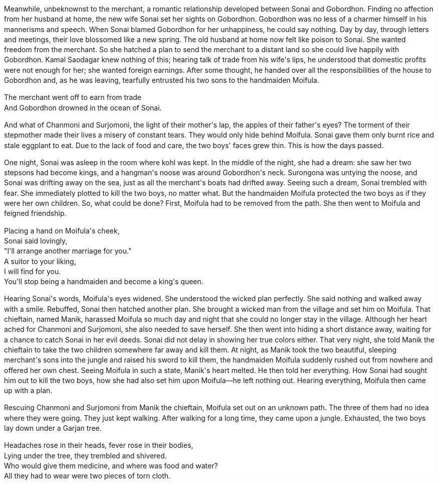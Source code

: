 Meanwhile, unbeknownst to the merchant, a romantic relationship developed between Sonai and Gobordhon. Finding no affection from her husband at home, the new wife Sonai set her sights on Gobordhon. Gobordhon was no less of a charmer himself in his mannerisms and speech. When Sonai blamed Gobordhon for her unhappiness, he could say nothing. Day by day, through letters and meetings, their love blossomed like a new spring. The old husband at home now felt like poison to Sonai. She wanted freedom from the merchant. So she hatched a plan to send the merchant to a distant land so she could live happily with Gobordhon. Kamal Saodagar knew nothing of this; hearing talk of trade from his wife's lips, he understood that domestic profits were not enough for her; she wanted foreign earnings. After some thought, he handed over all the responsibilities of the house to Gobordhon and, as he was leaving, tearfully entrusted his two sons to the handmaiden Moifula.

The merchant went off to earn from trade\
And Gobordhon drowned in the ocean of Sonai.

And what of Chanmoni and Surjomoni, the light of their mother's lap, the apples of their father's eyes? The torment of their stepmother made their lives a misery of constant tears. They would only hide behind Moifula. Sonai gave them only burnt rice and stale eggplant to eat. Due to the lack of food and care, the two boys' faces grew thin. This is how the days passed.

One night, Sonai was asleep in the room where kohl was kept. In the middle of the night, she had a dream: she saw her two stepsons had become kings, and a hangman's noose was around Gobordhon's neck. Surongona was untying the noose, and Sonai was drifting away on the sea, just as all the merchant's boats had drifted away. Seeing such a dream, Sonai trembled with fear. She immediately plotted to kill the two boys, no matter what. But the handmaiden Moifula protected the two boys as if they were her own children. So, what could be done? First, Moifula had to be removed from the path. She then went to Moifula and feigned friendship.

Placing a hand on Moifula's cheek,\
Sonai said lovingly,\
"I'll arrange another marriage for you."\
A suitor to your liking,\
I will find for you.\
You'll stop being a handmaiden and become a king's queen.

Hearing Sonai's words, Moifula's eyes widened. She understood the wicked plan perfectly. She said nothing and walked away with a smile. Rebuffed, Sonai then hatched another plan. She brought a wicked man from the village and set him on Moifula. That chieftain, named Manik, harassed Moifula so much day and night that she could no longer stay in the village. Although her heart ached for Chanmoni and Surjomoni, she also needed to save herself. She then went into hiding a short distance away, waiting for a chance to catch Sonai in her evil deeds. Sonai did not delay in showing her true colors either. That very night, she told Manik the chieftain to take the two children somewhere far away and kill them. At night, as Manik took the two beautiful, sleeping merchant's sons into the jungle and raised his sword to kill them, the handmaiden Moifula suddenly rushed out from nowhere and offered her own chest. Seeing Moifula in such a state, Manik's heart melted. He then told her everything. How Sonai had sought him out to kill the two boys, how she had also set him upon Moifula—he left nothing out. Hearing everything, Moifula then came up with a plan.

Rescuing Chanmoni and Surjomoni from Manik the chieftain, Moifula set out on an unknown path. The three of them had no idea where they were going. They just kept walking. After walking for a long time, they came upon a jungle. Exhausted, the two boys lay down under a Garjan tree.

Headaches rose in their heads, fever rose in their bodies,\
Lying under the tree, they trembled and shivered.\
Who would give them medicine, and where was food and water?\
All they had to wear were two pieces of torn cloth.
